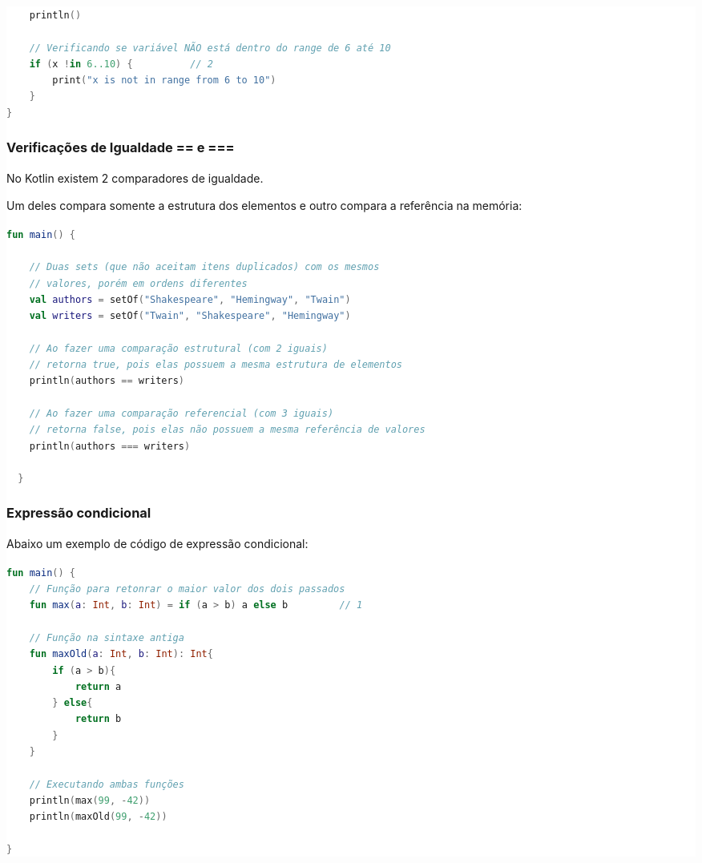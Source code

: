 ```kotlin
    println()

    // Verificando se variável NÃO está dentro do range de 6 até 10
    if (x !in 6..10) {          // 2
        print("x is not in range from 6 to 10")
    }
}
```

### Verificações de Igualdade == e ===

No Kotlin existem 2 comparadores de igualdade.

Um deles compara somente a estrutura dos elementos e outro compara a referência na memória:

```kotlin
fun main() {
    
    // Duas sets (que não aceitam itens duplicados) com os mesmos
    // valores, porém em ordens diferentes 
    val authors = setOf("Shakespeare", "Hemingway", "Twain")
    val writers = setOf("Twain", "Shakespeare", "Hemingway")
  
    // Ao fazer uma comparação estrutural (com 2 iguais)
    // retorna true, pois elas possuem a mesma estrutura de elementos
    println(authors == writers)
    
    // Ao fazer uma comparação referencial (com 3 iguais)
    // retorna false, pois elas não possuem a mesma referência de valores
    println(authors === writers)

  }
```

### Expressão condicional

Abaixo um exemplo de código de expressão condicional:

```kotlin
fun main() {
	// Função para retonrar o maior valor dos dois passados
    fun max(a: Int, b: Int) = if (a > b) a else b         // 1

    // Função na sintaxe antiga
    fun maxOld(a: Int, b: Int): Int{
        if (a > b){
            return a
        } else{
            return b
        }
    }
    
    // Executando ambas funções
    println(max(99, -42))
    println(maxOld(99, -42))

}
```
